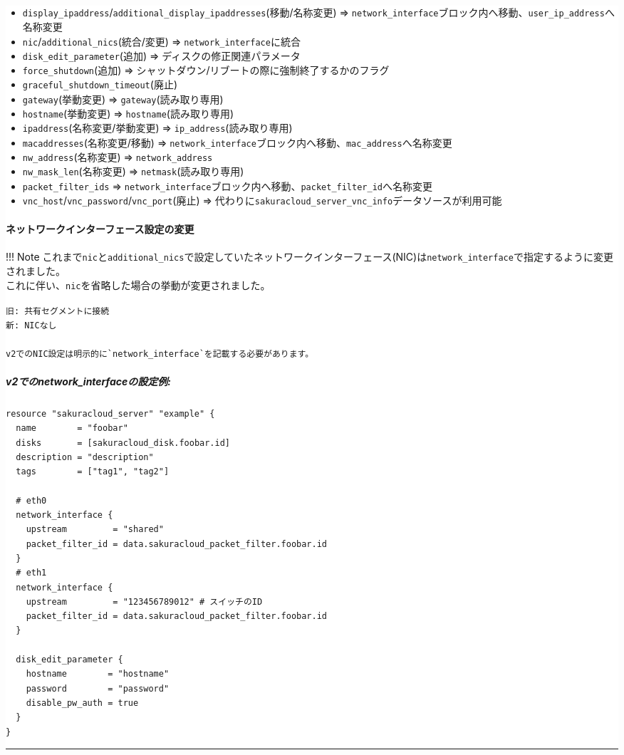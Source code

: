- `display_ipaddress`/`additional_display_ipaddresses`(移動/名称変更) => `network_interface`ブロック内へ移動、`user_ip_address`へ名称変更
- `nic`/`additional_nics`(統合/変更) => `network_interface`に統合
- `disk_edit_parameter`(追加) => ディスクの修正関連パラメータ
- `force_shutdown`(追加) => シャットダウン/リブートの際に強制終了するかのフラグ
- `graceful_shutdown_timeout`(廃止)
- `gateway`(挙動変更) => `gateway`(読み取り専用)
- `hostname`(挙動変更) => `hostname`(読み取り専用)
- `ipaddress`(名称変更/挙動変更) => `ip_address`(読み取り専用)
- `macaddresses`(名称変更/移動) => `network_interface`ブロック内へ移動、`mac_address`へ名称変更
- `nw_address`(名称変更) => `network_address`
- `nw_mask_len`(名称変更) => `netmask`(読み取り専用)
- `packet_filter_ids` => `network_interface`ブロック内へ移動、`packet_filter_id`へ名称変更
- `vnc_host`/`vnc_password`/`vnc_port`(廃止) => 代わりに`sakuracloud_server_vnc_info`データソースが利用可能

#### ネットワークインターフェース設定の変更

!!! Note
    これまで`nic`と`additional_nics`で設定していたネットワークインターフェース(NIC)は`network_interface`で指定するように変更されました。  
    これに伴い、`nic`を省略した場合の挙動が変更されました。
      
    旧: 共有セグメントに接続  
    新: NICなし  
      
    v2でのNIC設定は明示的に`network_interface`を記載する必要があります。

##### v2でのnetwork_interfaceの設定例:

```hcl
resource "sakuracloud_server" "example" {
  name        = "foobar"
  disks       = [sakuracloud_disk.foobar.id]
  description = "description"
  tags        = ["tag1", "tag2"]

  # eth0
  network_interface {
    upstream         = "shared"
    packet_filter_id = data.sakuracloud_packet_filter.foobar.id
  }
  # eth1
  network_interface {
    upstream         = "123456789012" # スイッチのID
    packet_filter_id = data.sakuracloud_packet_filter.foobar.id
  }

  disk_edit_parameter {
    hostname        = "hostname"
    password        = "password"
    disable_pw_auth = true
  }
}
```

---